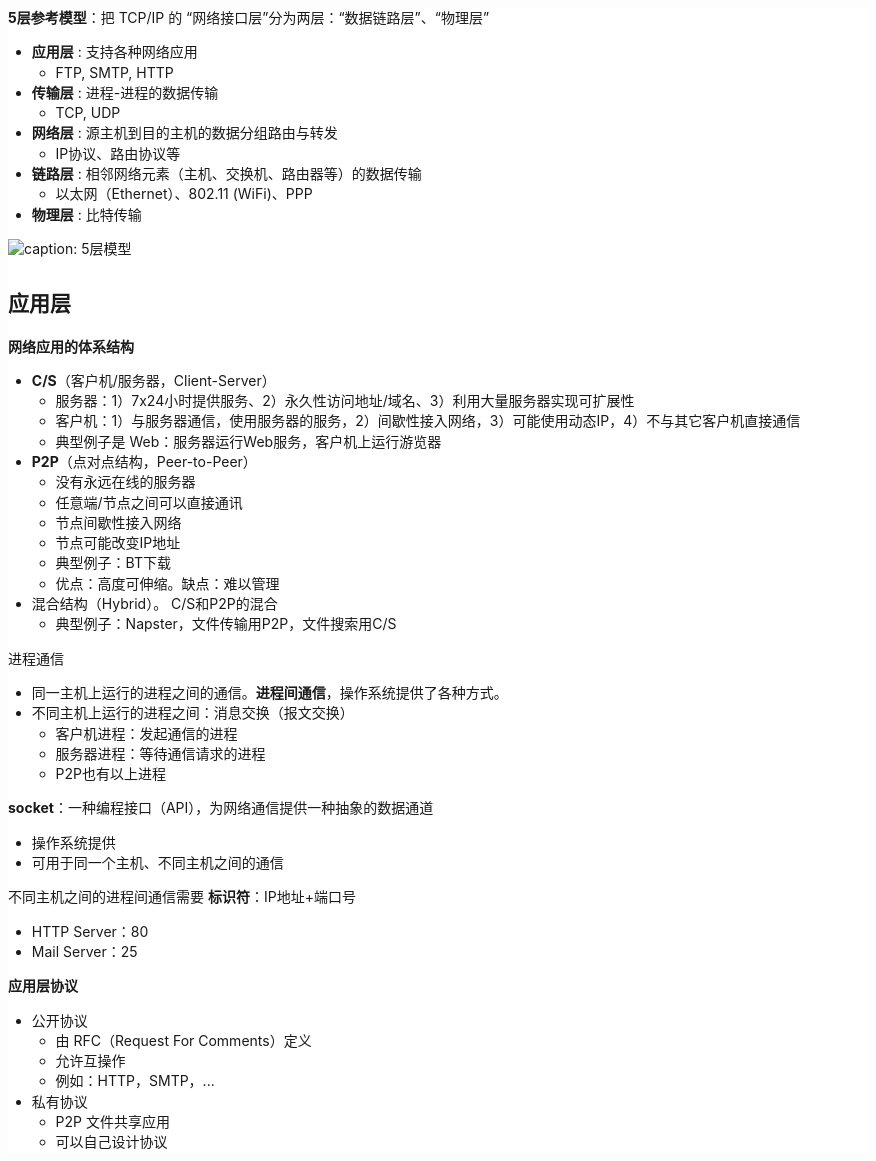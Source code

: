 

**5层参考模型**：把 TCP/IP 的 “网络接口层”分为两层：“数据链路层”、“物理层”
- **应用层** : 支持各种网络应用
    - FTP, SMTP, HTTP
- **传输层** : 进程-进程的数据传输
    - TCP, UDP
- **网络层** : 源主机到目的主机的数据分组路由与转发
    - IP协议、路由协议等
- **链路层** : 相邻网络元素（主机、交换机、路由器等）的数据传输
    - 以太网（Ethernet）、802.11 (WiFi)、PPP
- **物理层** : 比特传输

![caption: 5层模型](/a/computer/network/5layer_model.gif)

## 应用层

**网络应用的体系结构**
- **C/S**（客户机/服务器，Client-Server）
    - 服务器：1）7x24小时提供服务、2）永久性访问地址/域名、3）利用大量服务器实现可扩展性
    - 客户机：1）与服务器通信，使用服务器的服务，2）间歇性接入网络，3）可能使用动态IP，4）不与其它客户机直接通信
    - 典型例子是 Web：服务器运行Web服务，客户机上运行游览器
- **P2P**（点对点结构，Peer-to-Peer）
    - 没有永远在线的服务器
    - 任意端/节点之间可以直接通讯
    - 节点间歇性接入网络
    - 节点可能改变IP地址
    - 典型例子：BT下载
    - 优点：高度可伸缩。缺点：难以管理
- 混合结构（Hybrid）。 C/S和P2P的混合
    - 典型例子：Napster，文件传输用P2P，文件搜索用C/S



进程通信
- 同一主机上运行的进程之间的通信。**进程间通信**，操作系统提供了各种方式。
- 不同主机上运行的进程之间：消息交换（报文交换）
    - 客户机进程：发起通信的进程
    - 服务器进程：等待通信请求的进程
    - P2P也有以上进程


**socket**：一种编程接口（API），为网络通信提供一种抽象的数据通道
- 操作系统提供
- 可用于同一个主机、不同主机之间的通信



不同主机之间的进程间通信需要 **标识符**：IP地址+端口号
- HTTP Server：80
- Mail Server：25


**应用层协议**
- 公开协议
    - 由 RFC（Request For Comments）定义
    - 允许互操作
    - 例如：HTTP，SMTP，...
- 私有协议
    - P2P 文件共享应用
    - 可以自己设计协议
